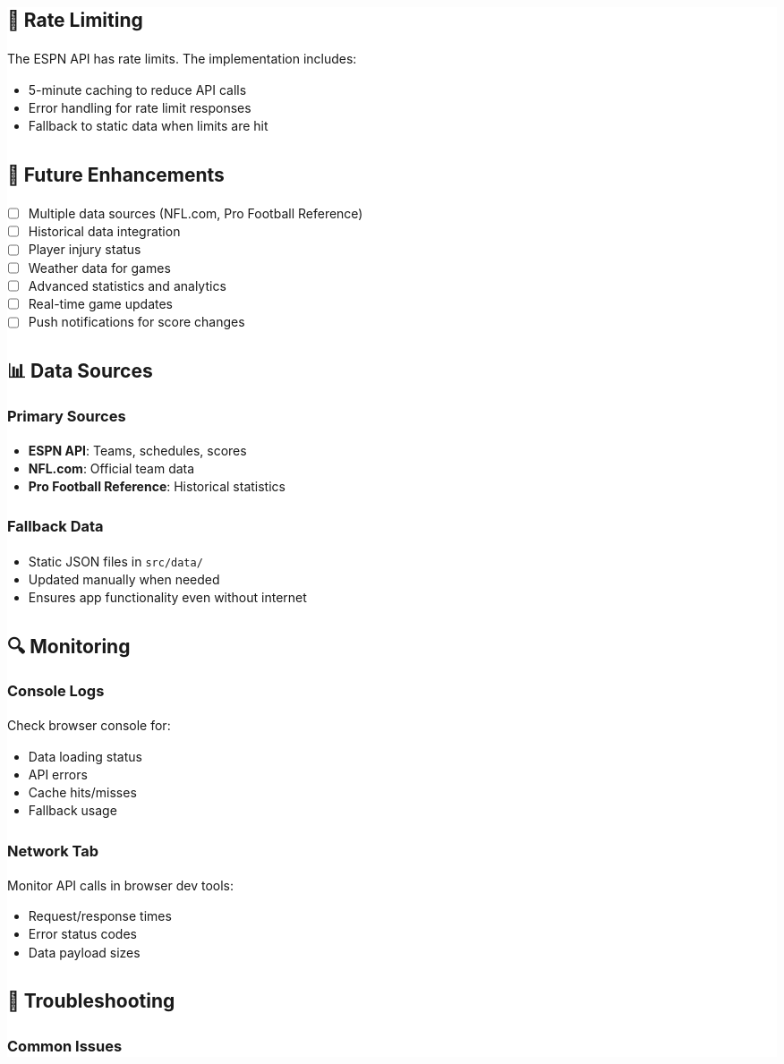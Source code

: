## 🚨 Rate Limiting

The ESPN API has rate limits. The implementation includes:
- 5-minute caching to reduce API calls
- Error handling for rate limit responses
- Fallback to static data when limits are hit

## 🔮 Future Enhancements

- [ ] Multiple data sources (NFL.com, Pro Football Reference)
- [ ] Historical data integration
- [ ] Player injury status
- [ ] Weather data for games
- [ ] Advanced statistics and analytics
- [ ] Real-time game updates
- [ ] Push notifications for score changes

## 📊 Data Sources

### Primary Sources
- **ESPN API**: Teams, schedules, scores
- **NFL.com**: Official team data
- **Pro Football Reference**: Historical statistics

### Fallback Data
- Static JSON files in `src/data/`
- Updated manually when needed
- Ensures app functionality even without internet

## 🔍 Monitoring

### Console Logs
Check browser console for:
- Data loading status
- API errors
- Cache hits/misses
- Fallback usage

### Network Tab
Monitor API calls in browser dev tools:
- Request/response times
- Error status codes
- Data payload sizes

## 🐛 Troubleshooting

### Common Issues
